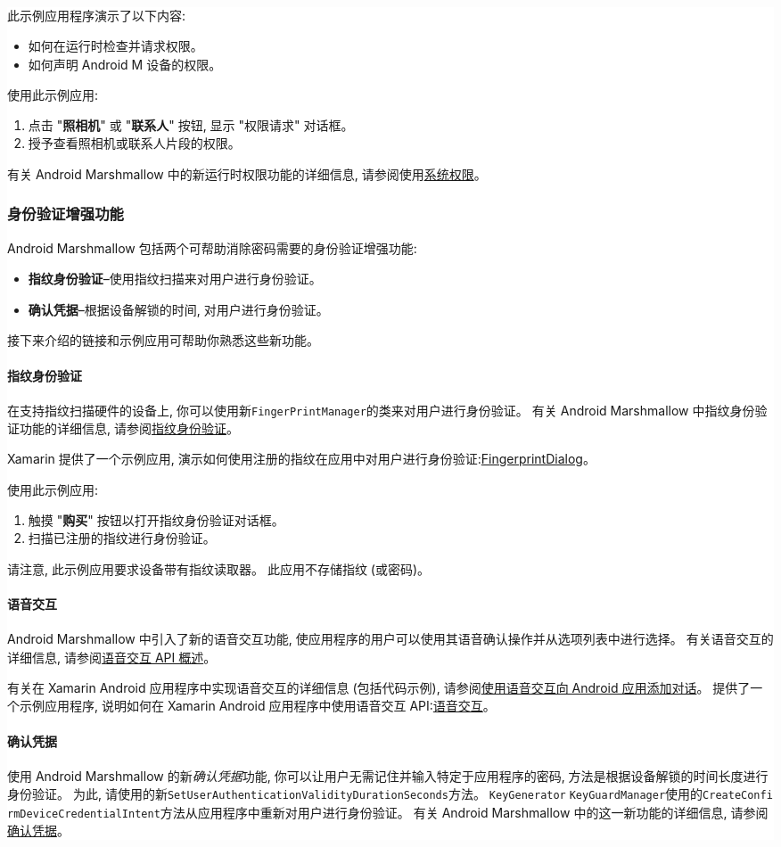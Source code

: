 此示例应用程序演示了以下内容:

-   如何在运行时检查并请求权限。
-   如何声明 Android M 设备的权限。

使用此示例应用:

1.  点击 "**照相机**" 或 "**联系人**" 按钮, 显示 "权限请求" 对话框。
2.  授予查看照相机或联系人片段的权限。

有关 Android Marshmallow 中的新运行时权限功能的详细信息, 请参阅使用[系统权限](https://developer.android.com/preview/features/runtime-permissions.html)。



### <a name="authentication-enhancements"></a>身份验证增强功能

Android Marshmallow 包括两个可帮助消除密码需要的身份验证增强功能:

-   **指纹身份验证**&ndash;使用指纹扫描来对用户进行身份验证。

-   **确认凭据**&ndash;根据设备解锁的时间, 对用户进行身份验证。

接下来介绍的链接和示例应用可帮助你熟悉这些新功能。


#### <a name="fingerprint-authentication"></a>指纹身份验证

在支持指纹扫描硬件的设备上, 你可以使用新`FingerPrintManager`的类来对用户进行身份验证。
有关 Android Marshmallow 中指纹身份验证功能的详细信息, 请参阅[指纹身份验证](https://developer.android.com/preview/api-overview.html#fingerprint-authentication)。

Xamarin 提供了一个示例应用, 演示如何使用注册的指纹在应用中对用户进行身份验证:[FingerprintDialog](https://docs.microsoft.com/samples/xamarin/monodroid-samples/android-m-fingerprintdialog)。

使用此示例应用:

1.  触摸 "**购买**" 按钮以打开指纹身份验证对话框。
2.  扫描已注册的指纹进行身份验证。

请注意, 此示例应用要求设备带有指纹读取器。
此应用不存储指纹 (或密码)。



#### <a name="voice-interactions"></a>语音交互

Android Marshmallow 中引入了新的语音交互功能, 使应用程序的用户可以使用其语音确认操作并从选项列表中进行选择。 有关语音交互的详细信息, 请参阅[语音交互 API 概述](https://developers.google.com/voice-actions/interaction/)。 

有关在 Xamarin Android 应用程序中实现语音交互的详细信息 (包括代码示例), 请参阅[使用语音交互向 Android 应用添加对话](https://blog.xamarin.com/add-a-conversation-to-your-android-app-with-voice-interactions/)。
提供了一个示例应用程序, 说明如何在 Xamarin Android 应用程序中使用语音交互 API:[语音交互](https://github.com/jamesmontemagno/MarshmallowSamples/tree/master/VoiceInteractions)。



#### <a name="confirm-credential"></a>确认凭据

使用 Android Marshmallow 的新*确认凭据*功能, 你可以让用户无需记住并输入特定于应用程序的密码, 方法是根据设备解锁的时间长度进行身份验证。
为此, 请使用的新`SetUserAuthenticationValidityDurationSeconds`方法。 `KeyGenerator` `KeyGuardManager`使用的`CreateConfirmDeviceCredentialIntent`方法从应用程序中重新对用户进行身份验证。 有关 Android Marshmallow 中的这一新功能的详细信息, 请参阅[确认凭据](https://developer.android.com/preview/api-overview.html#confirm-credential)。
